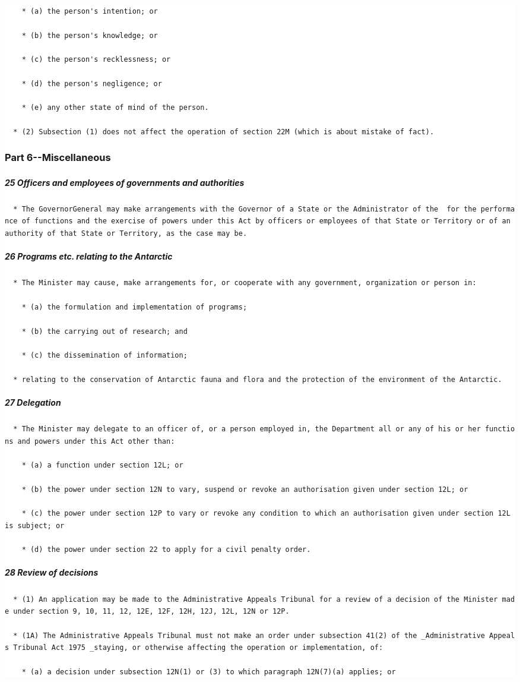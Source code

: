         * (a) the person's intention; or

        * (b) the person's knowledge; or

        * (c) the person's recklessness; or

        * (d) the person's negligence; or

        * (e) any other state of mind of the person.

      * (2) Subsection (1) does not affect the operation of section 22M (which is about mistake of fact).

### Part 6--Miscellaneous

##### 25  Officers and employees of governments and authorities

      * The GovernorGeneral may make arrangements with the Governor of a State or the Administrator of the  for the performance of functions and the exercise of powers under this Act by officers or employees of that State or Territory or of an authority of that State or Territory, as the case may be.

##### 26  Programs etc. relating to the Antarctic

      * The Minister may cause, make arrangements for, or cooperate with any government, organization or person in:

        * (a) the formulation and implementation of programs;

        * (b) the carrying out of research; and

        * (c) the dissemination of information;

      * relating to the conservation of Antarctic fauna and flora and the protection of the environment of the Antarctic.

##### 27  Delegation

      * The Minister may delegate to an officer of, or a person employed in, the Department all or any of his or her functions and powers under this Act other than:

        * (a) a function under section 12L; or

        * (b) the power under section 12N to vary, suspend or revoke an authorisation given under section 12L; or

        * (c) the power under section 12P to vary or revoke any condition to which an authorisation given under section 12L is subject; or

        * (d) the power under section 22 to apply for a civil penalty order.

##### 28  Review of decisions

      * (1) An application may be made to the Administrative Appeals Tribunal for a review of a decision of the Minister made under section 9, 10, 11, 12, 12E, 12F, 12H, 12J, 12L, 12N or 12P.

      * (1A) The Administrative Appeals Tribunal must not make an order under subsection 41(2) of the _Administrative Appeals Tribunal Act 1975 _staying, or otherwise affecting the operation or implementation, of:

        * (a) a decision under subsection 12N(1) or (3) to which paragraph 12N(7)(a) applies; or

